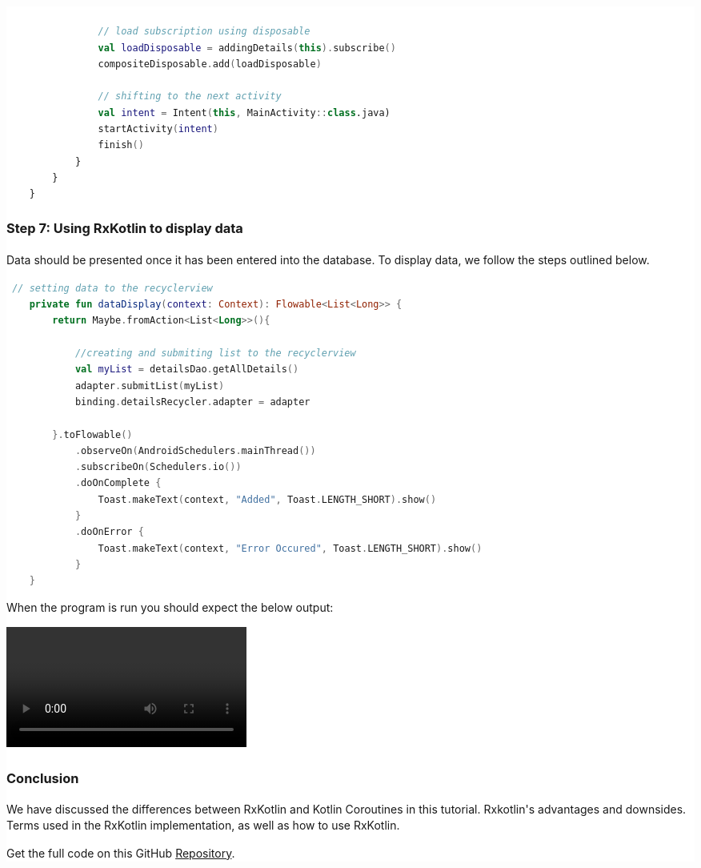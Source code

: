 ```kotlin

                // load subscription using disposable
                val loadDisposable = addingDetails(this).subscribe()
                compositeDisposable.add(loadDisposable)

                // shifting to the next activity
                val intent = Intent(this, MainActivity::class.java)
                startActivity(intent)
                finish()
            }
        }
    }
```
### Step 7: Using RxKotlin to display data
Data should be presented once it has been entered into the database. To display data, we follow the steps outlined below.
```kotlin
 // setting data to the recyclerview
    private fun dataDisplay(context: Context): Flowable<List<Long>> {
        return Maybe.fromAction<List<Long>>(){

            //creating and submiting list to the recyclerview
            val myList = detailsDao.getAllDetails()
            adapter.submitList(myList)
            binding.detailsRecycler.adapter = adapter

        }.toFlowable()
            .observeOn(AndroidSchedulers.mainThread())
            .subscribeOn(Schedulers.io())
            .doOnComplete {
                Toast.makeText(context, "Added", Toast.LENGTH_SHORT).show()
            }
            .doOnError {
                Toast.makeText(context, "Error Occured", Toast.LENGTH_SHORT).show()
            }
    }
```
When the program is run you should expect the below output:

![demo](/engineering-education/comparing-rxkotlin-to-kotlin-coroutines-in-performing-background-task/demo.mp4)

### Conclusion
We have discussed the differences between RxKotlin and Kotlin Coroutines in this tutorial. Rxkotlin's advantages and downsides. Terms used in the RxKotlin implementation, as well as how to use RxKotlin.

Get the full code on this GitHub [Repository](https://github.com/benta-odek/RxKotlin).
